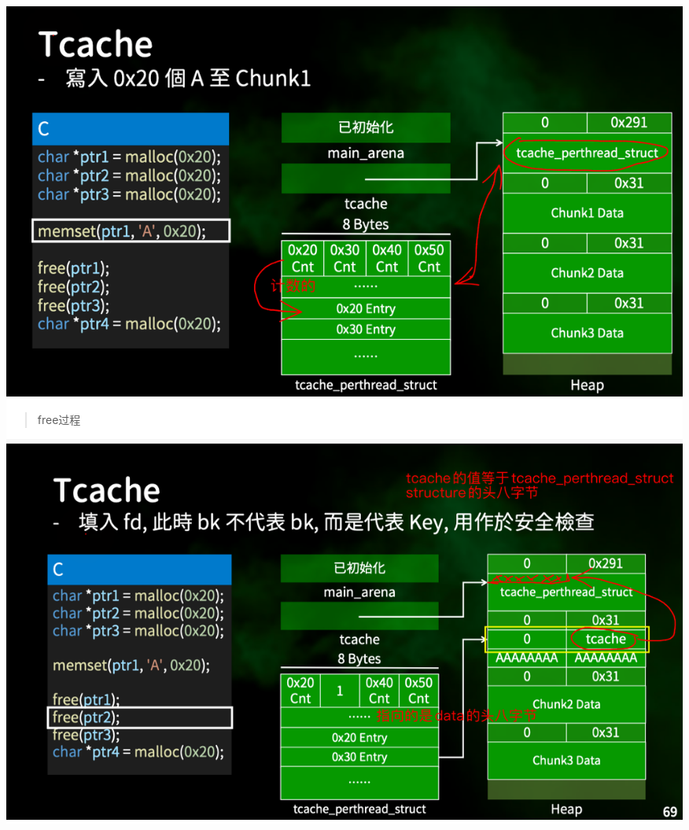 ![image-20220117220954292](/assets/img/2022/image-20220117220954292.png)

>  free过程

![image-20220117221516233](/assets/img/2022/image-20220117221516233.png)
